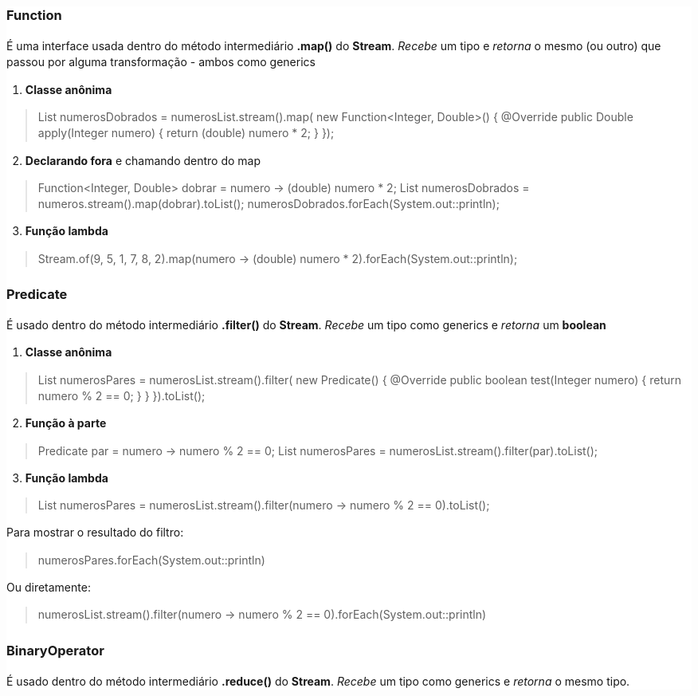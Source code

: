 ### Function

É uma interface usada dentro do método intermediário **.map()** do **Stream**.
*Recebe* um tipo e *retorna* o mesmo (ou outro) que passou por alguma transformação - ambos como generics

1. **Classe anônima**
>List<Double> numerosDobrados = numerosList.stream().map(
>new Function<Integer, Double>() {
    @Override
    public Double apply(Integer numero) {
      return (double) numero * 2;
    }
  });

2. **Declarando fora** e chamando dentro do map
> Function<Integer, Double> dobrar = numero -> (double) numero * 2;
  List<Double> numerosDobrados = numeros.stream().map(dobrar).toList();
  numerosDobrados.forEach(System.out::println);

3. **Função lambda**
> Stream.of(9, 5, 1, 7, 8, 2).map(numero -> (double) numero * 2).forEach(System.out::println);

### Predicate

É usado dentro do método intermediário **.filter()** do **Stream**.
*Recebe* um tipo como generics e *retorna* um **boolean** 

1. **Classe anônima**
> List<Integer> numerosPares = numerosList.stream().filter(
  >new Predicate<Integer>() {
    @Override
    public boolean test(Integer numero) {
      return numero % 2 == 0;
      }
    }
  }).toList();

2. **Função à parte**
> Predicate<Integer> par = numero -> numero % 2 == 0;
List<Integer> numerosPares = numerosList.stream().filter(par).toList();

3. **Função lambda**
  > List<Integer> numerosPares = numerosList.stream().filter(numero -> numero % 2 == 0).toList();

Para mostrar o resultado do filtro:

> numerosPares.forEach(System.out::println)

Ou diretamente:
> numerosList.stream().filter(numero -> numero % 2 == 0).forEach(System.out::println)

### BinaryOperator
É usado dentro do método intermediário **.reduce()** do **Stream**.
*Recebe* um tipo como generics e *retorna* o mesmo tipo.
